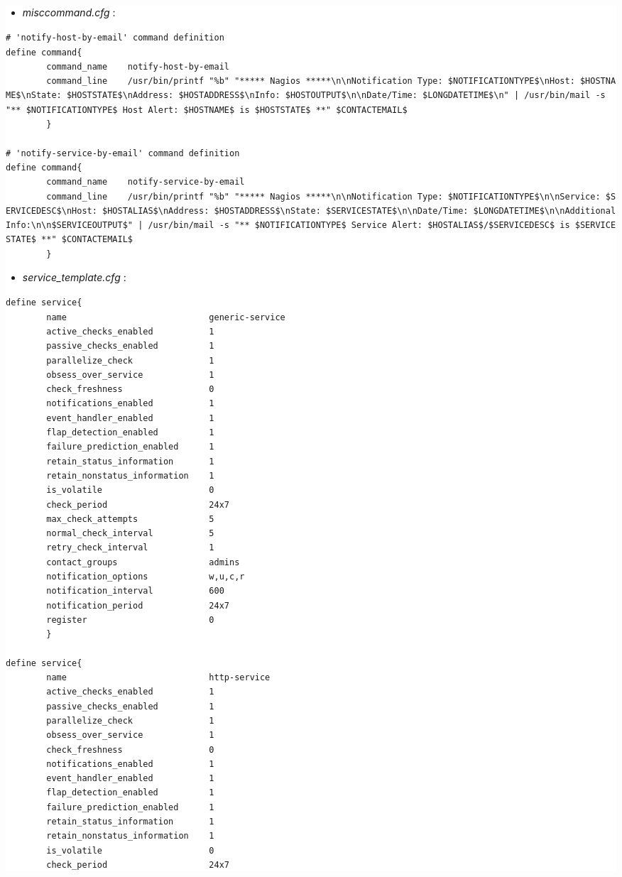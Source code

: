 -   *misccommand.cfg* :

~~~~ {.code}
# 'notify-host-by-email' command definition
define command{
        command_name    notify-host-by-email
        command_line    /usr/bin/printf "%b" "***** Nagios *****\n\nNotification Type: $NOTIFICATIONTYPE$\nHost: $HOSTNAME$\nState: $HOSTSTATE$\nAddress: $HOSTADDRESS$\nInfo: $HOSTOUTPUT$\n\nDate/Time: $LONGDATETIME$\n" | /usr/bin/mail -s "** $NOTIFICATIONTYPE$ Host Alert: $HOSTNAME$ is $HOSTSTATE$ **" $CONTACTEMAIL$
        }

# 'notify-service-by-email' command definition
define command{
        command_name    notify-service-by-email
        command_line    /usr/bin/printf "%b" "***** Nagios *****\n\nNotification Type: $NOTIFICATIONTYPE$\n\nService: $SERVICEDESC$\nHost: $HOSTALIAS$\nAddress: $HOSTADDRESS$\nState: $SERVICESTATE$\n\nDate/Time: $LONGDATETIME$\n\nAdditional Info:\n\n$SERVICEOUTPUT$" | /usr/bin/mail -s "** $NOTIFICATIONTYPE$ Service Alert: $HOSTALIAS$/$SERVICEDESC$ is $SERVICESTATE$ **" $CONTACTEMAIL$
        }
~~~~

-   *service\_template.cfg* :

~~~~ {.code}
define service{
        name                            generic-service
        active_checks_enabled           1
        passive_checks_enabled          1
        parallelize_check               1
        obsess_over_service             1
        check_freshness                 0
        notifications_enabled           1
        event_handler_enabled           1
        flap_detection_enabled          1
        failure_prediction_enabled      1
        retain_status_information       1
        retain_nonstatus_information    1
        is_volatile                     0
        check_period                    24x7
        max_check_attempts              5
        normal_check_interval           5
        retry_check_interval            1
        contact_groups                  admins
        notification_options            w,u,c,r
        notification_interval           600
        notification_period             24x7
        register                        0
        }

define service{
        name                            http-service
        active_checks_enabled           1
        passive_checks_enabled          1
        parallelize_check               1
        obsess_over_service             1
        check_freshness                 0
        notifications_enabled           1
        event_handler_enabled           1
        flap_detection_enabled          1
        failure_prediction_enabled      1
        retain_status_information       1
        retain_nonstatus_information    1
        is_volatile                     0
        check_period                    24x7
~~~~